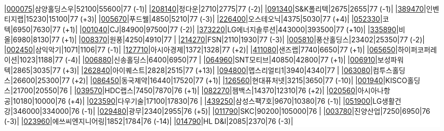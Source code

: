 |[000075](https://finance.daum.net/quotes/A000075)|삼양홀딩스우|52100|55600|77 (-1)|
|[208140](https://finance.daum.net/quotes/A208140)|정다운|2710|2775|77 (-2)|
|[091340](https://finance.daum.net/quotes/A091340)|S&K폴리텍|2675|2655|77 (-1)|
|[389470](https://finance.daum.net/quotes/A389470)|인벤티지랩|15230|15100|77 (+3)|
|[005670](https://finance.daum.net/quotes/A005670)|푸드웰|4850|5210|77 (-3)|
|[226400](https://finance.daum.net/quotes/A226400)|오스테오닉|4375|5030|77 (+4)|
|[052330](https://finance.daum.net/quotes/A052330)|코텍|6950|7630|77 (+1)|
|[001040](https://finance.daum.net/quotes/A001040)|CJ|84900|97500|77 (-2)|
|[373220](https://finance.daum.net/quotes/A373220)|LG에너지솔루션|443000|393500|77 (+10)|
|[335890](https://finance.daum.net/quotes/A335890)|비올|6980|8130|77 (+1)|
|[008370](https://finance.daum.net/quotes/A008370)|원풍|4250|4910|77 |
|[214270](https://finance.daum.net/quotes/A214270)|FSN|2110|1930|77 (-3)|
|[005810](https://finance.daum.net/quotes/A005810)|풍산홀딩스|23402|25350|77 (-2)|
|[002450](https://finance.daum.net/quotes/A002450)|삼익악기|1071|1106|77 (-1)|
|[127710](https://finance.daum.net/quotes/A127710)|아시아경제|1372|1328|77 (+2)|
|[411080](https://finance.daum.net/quotes/A411080)|샌즈랩|7740|6650|77 (+1)|
|[065650](https://finance.daum.net/quotes/A065650)|하이퍼코퍼레이션|1023|1188|77 (-4)|
|[006880](https://finance.daum.net/quotes/A006880)|신송홀딩스|6400|6950|77 |
|[064960](https://finance.daum.net/quotes/A064960)|SNT모티브|40850|42800|77 (+1)|
|[006910](https://finance.daum.net/quotes/A006910)|보성파워텍|2865|3035|77 (+3)|
|[262840](https://finance.daum.net/quotes/A262840)|아이퀘스트|2828|2515|77 (+13)|
|[094800](https://finance.daum.net/quotes/A094800)|맵스리얼티1|3940|4340|77 |
|[063080](https://finance.daum.net/quotes/A063080)|컴투스홀딩스|26600|25300|77 (+2)|
|[086450](https://finance.daum.net/quotes/A086450)|동국제약|16440|17520|77 (+1)|
|[126560](https://finance.daum.net/quotes/A126560)|현대퓨처넷|3215|3650|77 (-10)|
|[001940](https://finance.daum.net/quotes/A001940)|KISCO홀딩스|21700|20550|76 |
|[039570](https://finance.daum.net/quotes/A039570)|HDC랩스|7450|7870|76 (+1)|
|[082270](https://finance.daum.net/quotes/A082270)|젬백스|14370|12310|76 (+2)|
|[020560](https://finance.daum.net/quotes/A020560)|아시아나항공|10180|10000|76 (+4)|
|[023590](https://finance.daum.net/quotes/A023590)|다우기술|17100|17830|76 |
|[439250](https://finance.daum.net/quotes/A439250)|삼성스팩7호|9670|10380|76 (-1)|
|[051900](https://finance.daum.net/quotes/A051900)|LG생활건강|346000|334000|76 (-1)|
|[029480](https://finance.daum.net/quotes/A029480)|광무|2340|2955|76 (+5)|
|[011790](https://finance.daum.net/quotes/A011790)|SKC|90200|105000|76 |
|[003780](https://finance.daum.net/quotes/A003780)|진양산업|7250|6950|76 (-3)|
|[023960](https://finance.daum.net/quotes/A023960)|에쓰씨엔지니어링|1852|1784|76 (-14)|
|[014790](https://finance.daum.net/quotes/A014790)|HL D&I|2085|2370|76 (-3)|
